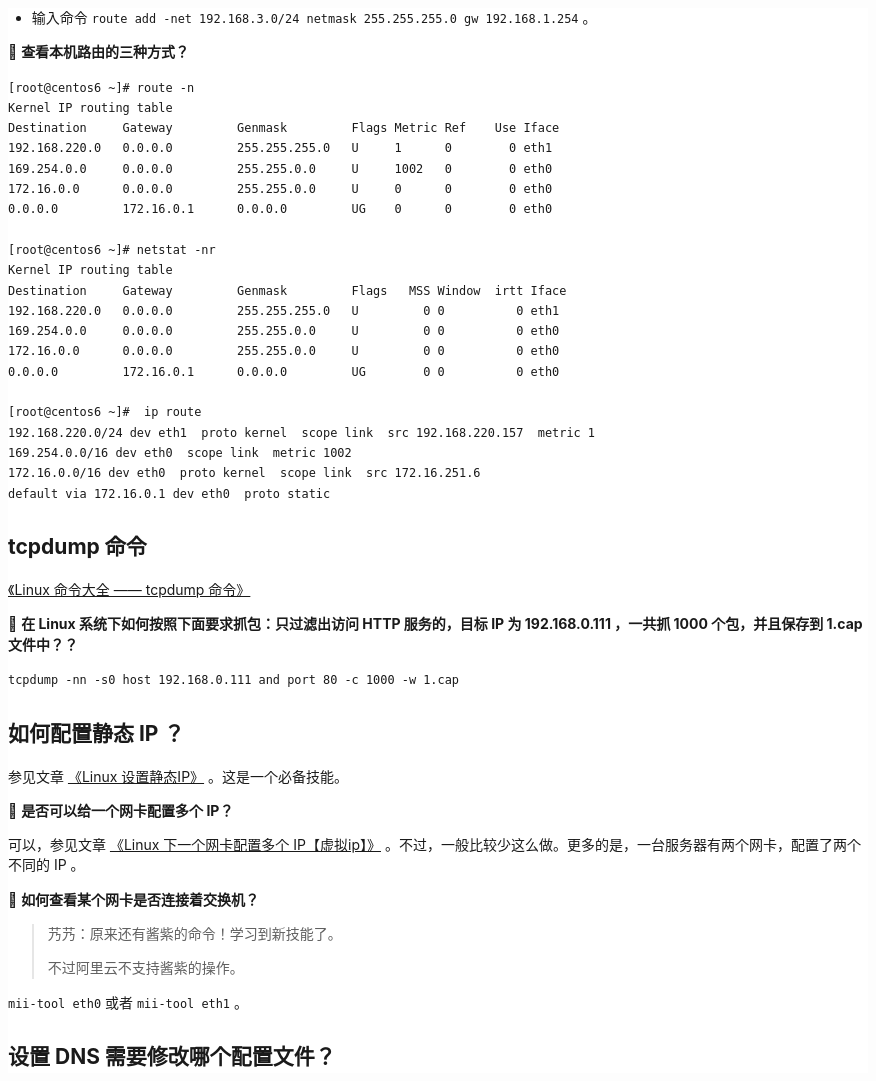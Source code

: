 - 输入命令 `route add -net 192.168.3.0/24 netmask 255.255.255.0 gw 192.168.1.254` 。

🦅 **查看本机路由的三种方式？**

```
[root@centos6 ~]# route -n
Kernel IP routing table
Destination     Gateway         Genmask         Flags Metric Ref    Use Iface
192.168.220.0   0.0.0.0         255.255.255.0   U     1      0        0 eth1
169.254.0.0     0.0.0.0         255.255.0.0     U     1002   0        0 eth0
172.16.0.0      0.0.0.0         255.255.0.0     U     0      0        0 eth0
0.0.0.0         172.16.0.1      0.0.0.0         UG    0      0        0 eth0

[root@centos6 ~]# netstat -nr
Kernel IP routing table
Destination     Gateway         Genmask         Flags   MSS Window  irtt Iface
192.168.220.0   0.0.0.0         255.255.255.0   U         0 0          0 eth1
169.254.0.0     0.0.0.0         255.255.0.0     U         0 0          0 eth0
172.16.0.0      0.0.0.0         255.255.0.0     U         0 0          0 eth0
0.0.0.0         172.16.0.1      0.0.0.0         UG        0 0          0 eth0

[root@centos6 ~]#  ip route
192.168.220.0/24 dev eth1  proto kernel  scope link  src 192.168.220.157  metric 1 
169.254.0.0/16 dev eth0  scope link  metric 1002 
172.16.0.0/16 dev eth0  proto kernel  scope link  src 172.16.251.6 
default via 172.16.0.1 dev eth0  proto static
```

## tcpdump 命令

[《Linux 命令大全 —— tcpdump 命令》](http://man.linuxde.net/tcpdump)

🦅 **在 Linux 系统下如何按照下面要求抓包：只过滤出访问 HTTP 服务的，目标 IP 为 192.168.0.111 ，一共抓 1000 个包，并且保存到 1.cap 文件中？？**

```
tcpdump -nn -s0 host 192.168.0.111 and port 80 -c 1000 -w 1.cap
```

## 如何配置静态 IP ？

参见文章 [《Linux 设置静态IP》](https://www.jianshu.com/p/33784a06c1a9) 。这是一个必备技能。

🦅 **是否可以给一个网卡配置多个 IP？**

可以，参见文章 [《Linux 下一个网卡配置多个 IP【虚拟ip】》](https://blog.csdn.net/turkeyzhou/article/details/16971225) 。不过，一般比较少这么做。更多的是，一台服务器有两个网卡，配置了两个不同的 IP 。

🦅 **如何查看某个网卡是否连接着交换机？**

> 艿艿：原来还有酱紫的命令！学习到新技能了。
>
> 不过阿里云不支持酱紫的操作。

`mii-tool eth0` 或者 `mii-tool eth1` 。

## 设置 DNS 需要修改哪个配置文件？
